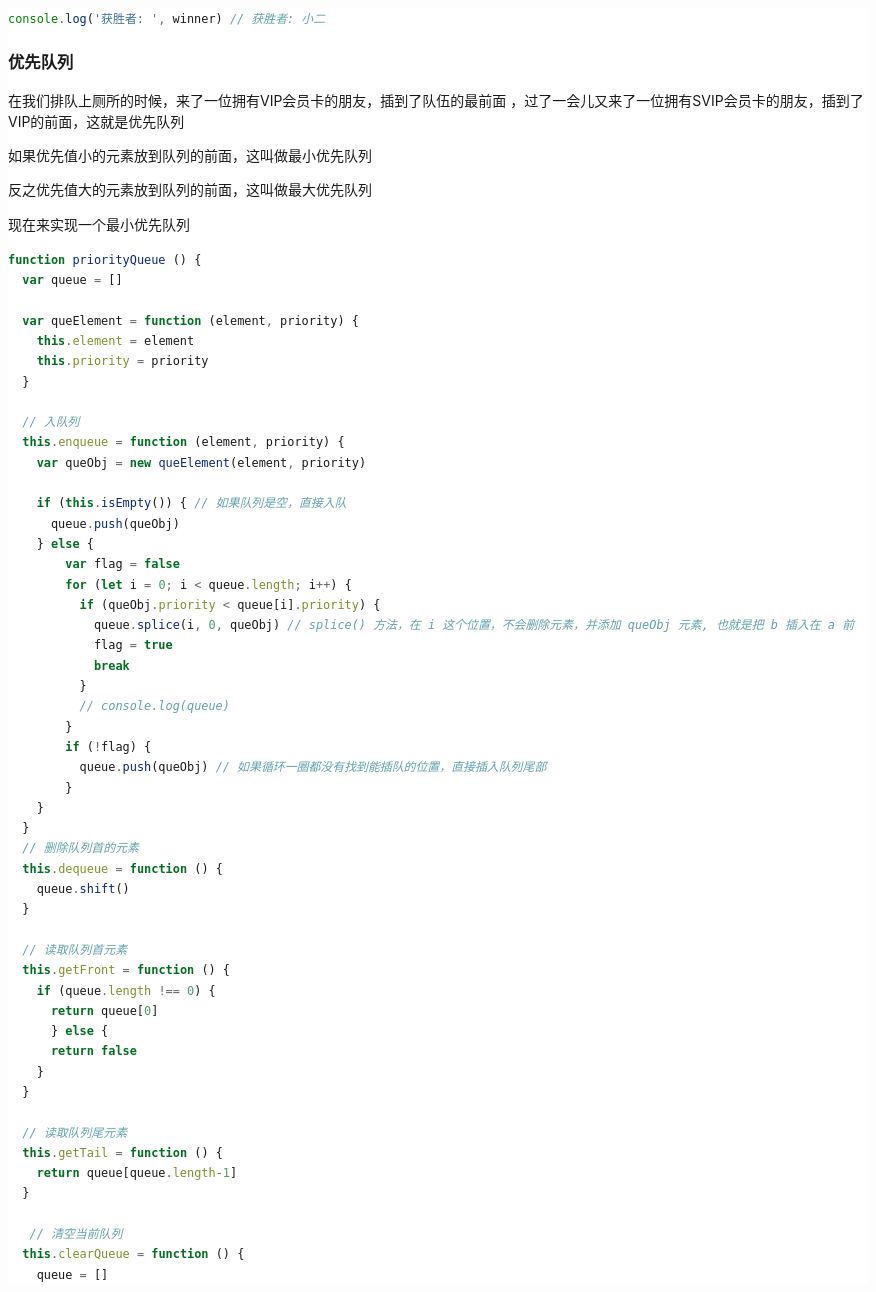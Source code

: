 ```javascript
console.log('获胜者: ', winner) // 获胜者: 小二

```

### 优先队列
在我们排队上厕所的时候，来了一位拥有VIP会员卡的朋友，插到了队伍的最前面 ，过了一会儿又来了一位拥有SVIP会员卡的朋友，插到了VIP的前面，这就是优先队列

如果优先值小的元素放到队列的前面，这叫做最小优先队列

反之优先值大的元素放到队列的前面，这叫做最大优先队列

现在来实现一个最小优先队列

```javascript
function priorityQueue () {
  var queue = []

  var queElement = function (element, priority) {
    this.element = element 
    this.priority = priority
  }

  // 入队列
  this.enqueue = function (element, priority) {
    var queObj = new queElement(element, priority)

    if (this.isEmpty()) { // 如果队列是空，直接入队
      queue.push(queObj)
    } else {
        var flag = false
        for (let i = 0; i < queue.length; i++) {
          if (queObj.priority < queue[i].priority) {
            queue.splice(i, 0, queObj) // splice() 方法，在 i 这个位置，不会删除元素，并添加 queObj 元素, 也就是把 b 插入在 a 前
            flag = true
            break
          }
          // console.log(queue)
        }
        if (!flag) {
          queue.push(queObj) // 如果循环一圈都没有找到能插队的位置，直接插入队列尾部
        }
    }
  }
  // 删除队列首的元素
  this.dequeue = function () {
    queue.shift()
  }

  // 读取队列首元素
  this.getFront = function () {
    if (queue.length !== 0) {
      return queue[0]
      } else {
      return false
    }
  }

  // 读取队列尾元素
  this.getTail = function () {
    return queue[queue.length-1]
  }

   // 清空当前队列
  this.clearQueue = function () {
    queue = []
```